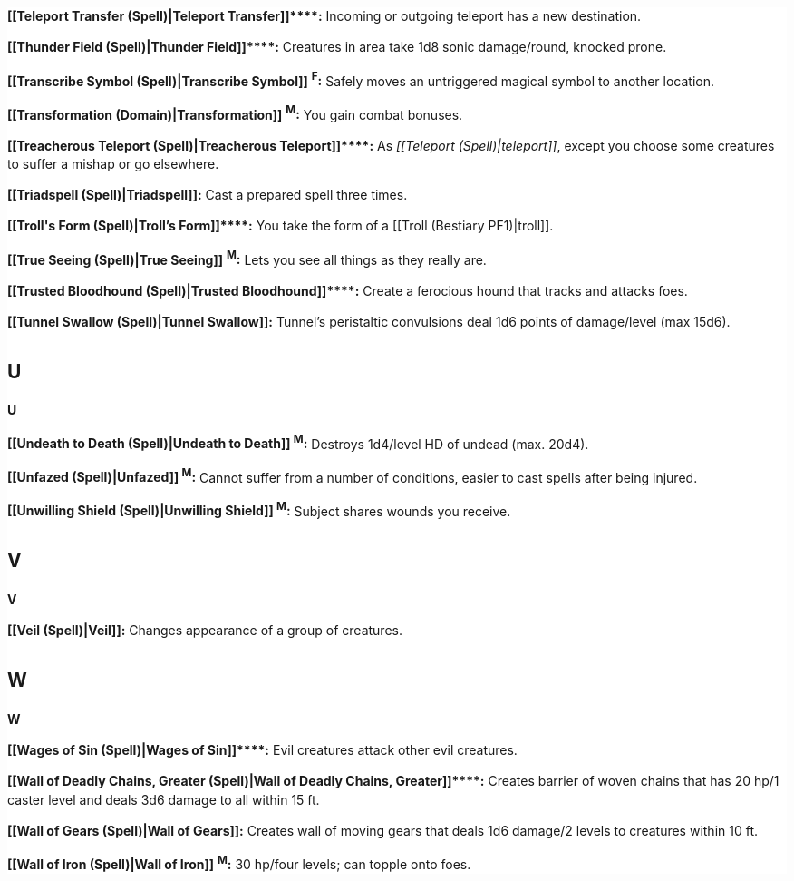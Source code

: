 **[[Teleport Transfer (Spell)|Teleport Transfer]]****:** Incoming or outgoing teleport has a new destination.

**[[Thunder Field (Spell)|Thunder Field]]****:** Creatures in area take 1d8 sonic damage/round, knocked prone.

**[[Transcribe Symbol (Spell)|Transcribe Symbol]]** **<sup>F</sup>:** Safely moves an untriggered magical symbol to another location.

**[[Transformation (Domain)|Transformation]]** **<sup>M</sup>:** You gain combat bonuses.

**[[Treacherous Teleport (Spell)|Treacherous Teleport]]****:** As *[[Teleport (Spell)|teleport]]*, except you choose some creatures to suffer a mishap or go elsewhere.

**[[Triadspell (Spell)|Triadspell]]:** Cast a prepared spell three times.

**[[Troll's Form (Spell)|Troll’s Form]]****:** You take the form of a [[Troll (Bestiary PF1)|troll]].

**[[True Seeing (Spell)|True Seeing]]** **<sup>M</sup>:** Lets you see all things as they really are.

**[[Trusted Bloodhound (Spell)|Trusted Bloodhound]]****:** Create a ferocious hound that tracks and attacks foes.

**[[Tunnel Swallow (Spell)|Tunnel Swallow]]:** Tunnel’s peristaltic convulsions deal 1d6 points of damage/level (max 15d6).

## U
**U**

**[[Undeath to Death (Spell)|Undeath to Death]] <sup>M</sup>:** Destroys 1d4/level HD of undead (max. 20d4).

**[[Unfazed (Spell)|Unfazed]] <sup>M</sup>:** Cannot suffer from a number of conditions, easier to cast spells after being injured.

**[[Unwilling Shield (Spell)|Unwilling Shield]] <sup>M</sup>:** Subject shares wounds you receive.

## V
**V**

**[[Veil (Spell)|Veil]]:** Changes appearance of a group of creatures.

## W
**W**

**[[Wages of Sin (Spell)|Wages of Sin]]****:** Evil creatures attack other evil creatures.

**[[Wall of Deadly Chains, Greater (Spell)|Wall of Deadly Chains, Greater]]****:** Creates barrier of woven chains that has 20 hp/1 caster level and deals 3d6 damage to all within 15 ft.

**[[Wall of Gears (Spell)|Wall of Gears]]:** Creates wall of moving gears that deals 1d6 damage/2 levels to creatures within 10 ft.

**[[Wall of Iron (Spell)|Wall of Iron]]** **<sup>M</sup>:** 30 hp/four levels; can topple onto foes.
